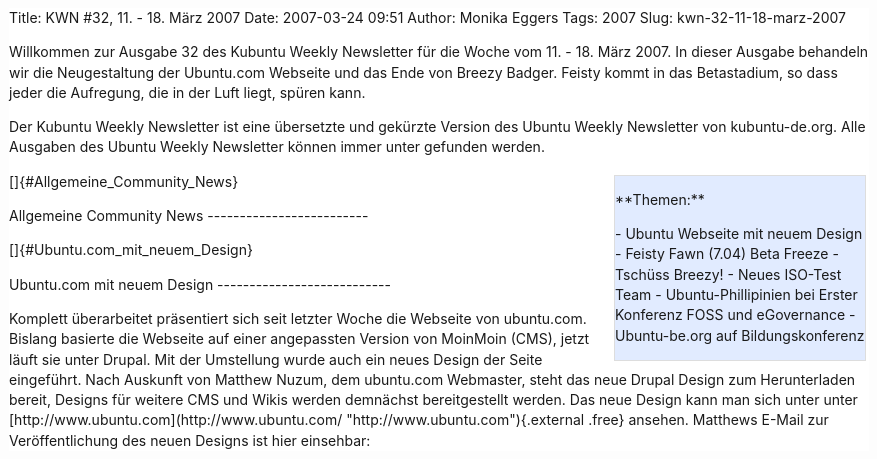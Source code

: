 Title: KWN #32, 11. - 18. März 2007
Date: 2007-03-24 09:51
Author: Monika Eggers
Tags: 2007
Slug: kwn-32-11-18-marz-2007

Willkommen zur Ausgabe 32 des Kubuntu Weekly Newsletter für die Woche
vom 11. - 18. März 2007. In dieser Ausgabe behandeln wir die
Neugestaltung der Ubuntu.com Webseite und das Ende von Breezy Badger.
Feisty kommt in das Betastadium, so dass jeder die Aufregung, die in der
Luft liegt, spüren kann.

</p>
Der Kubuntu Weekly Newsletter ist eine übersetzte und gekürzte Version
des Ubuntu Weekly Newsletter von kubuntu-de.org. Alle Ausgaben des
Ubuntu Weekly Newsletter können immer unter
<https://wiki.ubuntu.com/UbuntuWeeklyNewsletter> gefunden werden.

</p>
</p>


<div
style="border: 1px solid rgb(221, 221, 221); margin: 3px; float: right; background-color: rgb(225, 235, 255); width: 250px;">

</p>
**Themen:** 

</p>
-   Ubuntu Webseite mit neuem Design
-   Feisty Fawn (7.04) Beta Freeze
-   Tschüss Breezy!
-   Neues ISO-Test Team
-   Ubuntu-Phillipinien bei Erster Konferenz FOSS und eGovernance
-   Ubuntu-be.org auf Bildungskonferenz

</p>
<p>

</div>

</p>
[]{#Allgemeine_Community_News}

</p>
Allgemeine Community News
-------------------------

</p>
[]{#Ubuntu.com_mit_neuem_Design}

</p>
Ubuntu.com mit neuem Design
---------------------------

</p>
Komplett überarbeitet präsentiert sich seit letzter Woche die Webseite
von ubuntu.com. Bislang basierte die Webseite auf einer angepassten
Version von MoinMoin (CMS), jetzt läuft sie unter Drupal. Mit der
Umstellung wurde auch ein neues Design der Seite eingeführt. Nach
Auskunft von Matthew Nuzum, dem ubuntu.com Webmaster, steht das neue
Drupal Design zum Herunterladen bereit, Designs für weitere CMS und
Wikis werden demnächst bereitgestellt werden. Das neue Design kann man
sich unter unter
[http://www.ubuntu.com](http://www.ubuntu.com/ "http://www.ubuntu.com"){.external
.free} ansehen. Matthews E-Mail zur Veröffentlichung des neuen Designs
ist hier einsehbar:
<https://lists.ubuntu.com/archives/loco-contacts/2007-March/001196.html>
